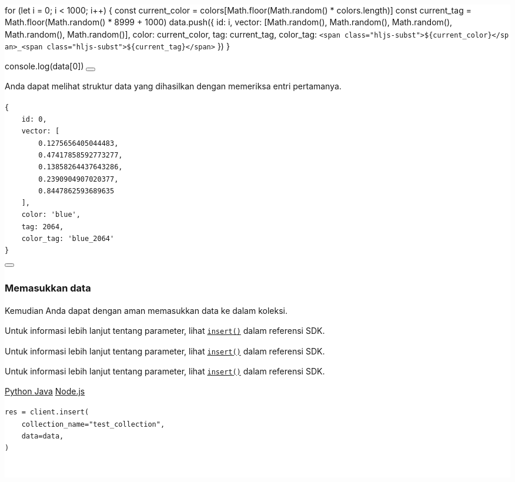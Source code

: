 <span class="hljs-keyword">for</span> (<span class="hljs-keyword">let</span> i = <span class="hljs-number">0</span>; i &lt; <span class="hljs-number">1000</span>; i++) {
    <span class="hljs-keyword">const</span> current_color = colors[<span class="hljs-title class_">Math</span>.<span class="hljs-title function_">floor</span>(<span class="hljs-title class_">Math</span>.<span class="hljs-title function_">random</span>() * colors.<span class="hljs-property">length</span>)]
    <span class="hljs-keyword">const</span> current_tag = <span class="hljs-title class_">Math</span>.<span class="hljs-title function_">floor</span>(<span class="hljs-title class_">Math</span>.<span class="hljs-title function_">random</span>() * <span class="hljs-number">8999</span> + <span class="hljs-number">1000</span>)
    data.<span class="hljs-title function_">push</span>({
        <span class="hljs-attr">id</span>: i,
        <span class="hljs-attr">vector</span>: [<span class="hljs-title class_">Math</span>.<span class="hljs-title function_">random</span>(), <span class="hljs-title class_">Math</span>.<span class="hljs-title function_">random</span>(), <span class="hljs-title class_">Math</span>.<span class="hljs-title function_">random</span>(), <span class="hljs-title class_">Math</span>.<span class="hljs-title function_">random</span>(), <span class="hljs-title class_">Math</span>.<span class="hljs-title function_">random</span>()],
        <span class="hljs-attr">color</span>: current_color,
        <span class="hljs-attr">tag</span>: current_tag,
        <span class="hljs-attr">color_tag</span>: <span class="hljs-string">`<span class="hljs-subst">${current_color}</span>_<span class="hljs-subst">${current_tag}</span>`</span>
    })
}

<span class="hljs-variable language_">console</span>.<span class="hljs-title function_">log</span>(data[<span class="hljs-number">0</span>])
<button class="copy-code-btn"></button></code></pre>
<p>Anda dapat melihat struktur data yang dihasilkan dengan memeriksa entri pertamanya.</p>
<pre><code translate="no">{
    <span class="hljs-built_in">id</span>: <span class="hljs-number">0</span>,
    vector: [
        <span class="hljs-number">0.1275656405044483</span>,
        <span class="hljs-number">0.47417858592773277</span>,
        <span class="hljs-number">0.13858264437643286</span>,
        <span class="hljs-number">0.2390904907020377</span>,
        <span class="hljs-number">0.8447862593689635</span>
    ],
    color: <span class="hljs-string">&#x27;blue&#x27;</span>,
    tag: <span class="hljs-number">2064</span>,
    color_tag: <span class="hljs-string">&#x27;blue_2064&#x27;</span>
}
<button class="copy-code-btn"></button></code></pre>
<h3 id="Insert-data" class="common-anchor-header">Memasukkan data</h3><p>Kemudian Anda dapat dengan aman memasukkan data ke dalam koleksi.</p>
<div class="language-python">
<p>Untuk informasi lebih lanjut tentang parameter, lihat <a href="https://milvus.io/api-reference/pymilvus/v2.4.x/MilvusClient/Vector/insert.md"><code translate="no">insert()</code></a> dalam referensi SDK.</p>
</div>
<div class="language-java">
<p>Untuk informasi lebih lanjut tentang parameter, lihat <a href="https://milvus.io/api-reference/java/v2.4.x/v2/Vector/insert.md"><code translate="no">insert()</code></a> dalam referensi SDK.</p>
</div>
<div class="language-javascript">
<p>Untuk informasi lebih lanjut tentang parameter, lihat <a href="https://milvus.io/api-reference/node/v2.4.x/Vector/insert.md"><code translate="no">insert()</code></a> dalam referensi SDK.</p>
</div>
<div class="multipleCode">
   <a href="#python">Python </a> <a href="#java">Java</a> <a href="#javascript">Node.js</a></div>
<pre><code translate="no" class="language-python">res = client.insert(
    collection_name=<span class="hljs-string">&quot;test_collection&quot;</span>,
    data=data,
)
